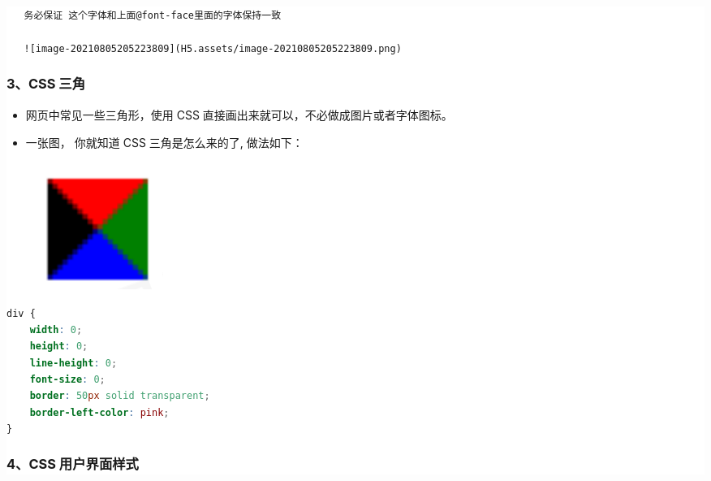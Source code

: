        务必保证 这个字体和上面@font-face里面的字体保持一致

       ![image-20210805205223809](H5.assets/image-20210805205223809.png)

### 3、CSS 三角

- 网页中常见一些三角形，使用 CSS 直接画出来就可以，不必做成图片或者字体图标。

- 一张图， 你就知道 CSS 三角是怎么来的了, 做法如下：

  ![image-20210805205317467](H5.assets/image-20210805205317467.png)

```css
div {
	width: 0;
	height: 0;
	line-height: 0;
	font-size: 0;
	border: 50px solid transparent;
	border-left-color: pink;
}
```

### 4、CSS 用户界面样式
